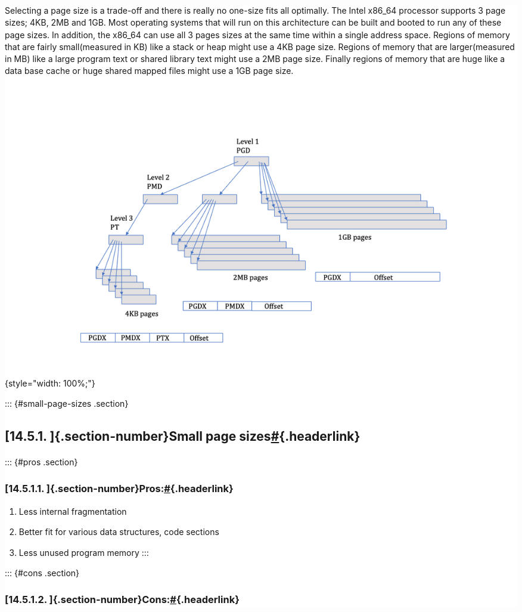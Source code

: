 Selecting a page size is a trade-off and there is really no one-size fits all optimally. The Intel x86_64 processor supports 3 page sizes; 4KB, 2MB and 1GB. Most operating systems that will run on this architecture can be built and booted to run any of these page sizes. In addition, the x86_64 can use all 3 pages sizes at the same time within a single address space. Regions of memory that are fairly small(measured in KB) like a stack or heap might use a 4KB page size. Regions of memory that are larger(measured in MB) like a large program text or shared library text might use a 2MB page size. Finally regions of memory that are huge like a data base cache or huge shared mapped files might use a 1GB page size.

![[Fig. 14.21 ]{.caption-number}[X86_64 page sizes]{.caption-text}[\#](#fig-pagesize "Link to this image"){.headerlink}](../_images/pagesize.png){style="width: 100%;"}

::: {#small-page-sizes .section}
## [14.5.1. ]{.section-number}Small page sizes[\#](#small-page-sizes "Link to this heading"){.headerlink}

::: {#pros .section}
### [14.5.1.1. ]{.section-number}Pros:[\#](#pros "Link to this heading"){.headerlink}

1.  Less internal fragmentation

2.  Better fit for various data structures, code sections

3.  Less unused program memory
:::

::: {#cons .section}
### [14.5.1.2. ]{.section-number}Cons:[\#](#cons "Link to this heading"){.headerlink}
